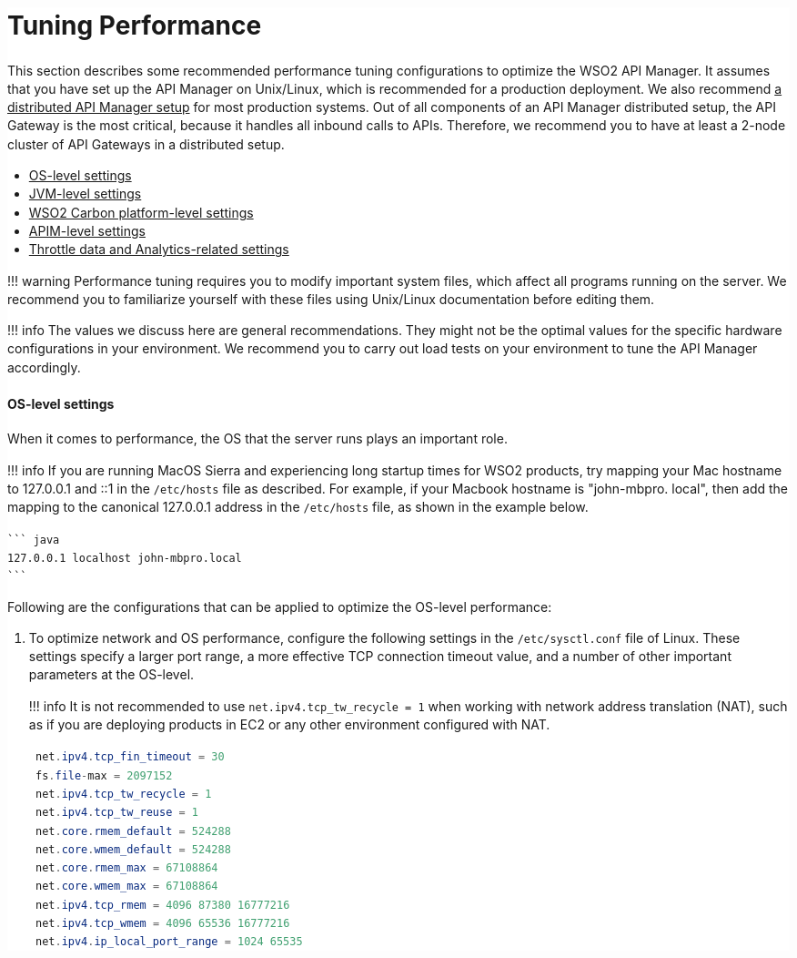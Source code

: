 # Tuning Performance

This section describes some recommended performance tuning configurations to optimize the WSO2 API Manager. It assumes that you have set up the API Manager on Unix/Linux, which is recommended for a production deployment. We also recommend [a distributed API Manager setup]({{base_path}}/install-and-setup/deploying-wso2-api-manager/deployment-patterns/) for most production systems. Out of all components of an API Manager distributed setup, the API Gateway is the most critical, because it handles all inbound calls to APIs. Therefore, we recommend you to have at least a 2-node cluster of API Gateways in a distributed setup.

-   [OS-level settings](#os-level-settings)
-   [JVM-level settings](#jvm-level-settings)
-   [WSO2 Carbon platform-level settings](#wso2-carbon-platform-level-settings)
-   [APIM-level settings](#apim-level-settings)
-   [Throttle data and Analytics-related settings](#throttle-data-and-analytics-related-settings)

!!! warning
    Performance tuning requires you to modify important system files, which affect all programs running on the server. We recommend you to familiarize yourself with these files using Unix/Linux documentation before editing them.

!!! info
    The values we discuss here are general recommendations. They might not be the optimal values for the specific hardware configurations in your environment. We recommend you to carry out load tests on your environment to tune the API Manager accordingly.


#### OS-level settings

When it comes to performance, the OS that the server runs plays an important role.

!!! info
    If you are running MacOS Sierra and experiencing long startup times for WSO2 products, try mapping your Mac hostname to 127.0.0.1 and ::1 in the `/etc/hosts` file as described. For example, if your Macbook hostname is "john-mbpro. local", then add the mapping to the canonical 127.0.0.1 address in the `/etc/hosts` file, as shown in the example below.

    ``` java
    127.0.0.1 localhost john-mbpro.local
    ```


Following are the configurations that can be applied to optimize the OS-level performance:

1.  To optimize network and OS performance, configure the following settings in the `/etc/sysctl.conf` file of Linux. These settings specify a larger port range, a more effective TCP connection timeout value, and a number of other important parameters at the OS-level.

    !!! info
            It is not recommended to use `net.ipv4.tcp_tw_recycle = 1` when working with network address translation (NAT), such as if you are deploying products in EC2 or any other environment configured with NAT.


    ``` java
     net.ipv4.tcp_fin_timeout = 30
     fs.file-max = 2097152
     net.ipv4.tcp_tw_recycle = 1
     net.ipv4.tcp_tw_reuse = 1
     net.core.rmem_default = 524288
     net.core.wmem_default = 524288
     net.core.rmem_max = 67108864
     net.core.wmem_max = 67108864
     net.ipv4.tcp_rmem = 4096 87380 16777216
     net.ipv4.tcp_wmem = 4096 65536 16777216
     net.ipv4.ip_local_port_range = 1024 65535      
    ```
